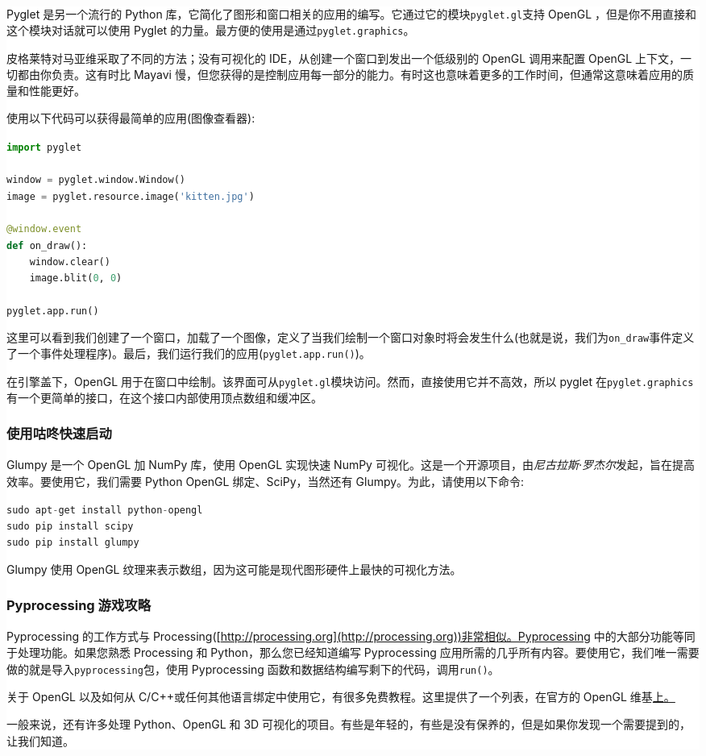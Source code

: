 Pyglet 是另一个流行的 Python 库，它简化了图形和窗口相关的应用的编写。它通过它的模块`pyglet.gl`支持 OpenGL ，但是你不用直接和这个模块对话就可以使用 Pyglet 的力量。最方便的使用是通过`pyglet.graphics`。

皮格莱特对马亚维采取了不同的方法；没有可视化的 IDE，从创建一个窗口到发出一个低级别的 OpenGL 调用来配置 OpenGL 上下文，一切都由你负责。这有时比 Mayavi 慢，但您获得的是控制应用每一部分的能力。有时这也意味着更多的工作时间，但通常这意味着应用的质量和性能更好。

使用以下代码可以获得最简单的应用(图像查看器):

```py
import pyglet

window = pyglet.window.Window()
image = pyglet.resource.image('kitten.jpg')

@window.event
def on_draw():
    window.clear()
    image.blit(0, 0)

pyglet.app.run()
```

这里可以看到我们创建了一个窗口，加载了一个图像，定义了当我们绘制一个窗口对象时将会发生什么(也就是说，我们为`on_draw`事件定义了一个事件处理程序)。最后，我们运行我们的应用(`pyglet.app.run()`)。

在引擎盖下，OpenGL 用于在窗口中绘制。该界面可从`pyglet.gl`模块访问。然而，直接使用它并不高效，所以 pyglet 在`pyglet.graphics`有一个更简单的接口，在这个接口内部使用顶点数组和缓冲区。

### 使用咕咚快速启动

Glumpy 是一个 OpenGL 加 NumPy 库，使用 OpenGL 实现快速 NumPy 可视化。这是一个开源项目，由*尼古拉斯·罗杰尔*发起，旨在提高效率。要使用它，我们需要 Python OpenGL 绑定、SciPy，当然还有 Glumpy。为此，请使用以下命令:

```py
sudo apt-get install python-opengl
sudo pip install scipy
sudo pip install glumpy

```

Glumpy 使用 OpenGL 纹理来表示数组，因为这可能是现代图形硬件上最快的可视化方法。

### Pyprocessing 游戏攻略

Pyprocessing 的工作方式与 Processing([http://processing.org](http://processing.org))非常相似。Pyprocessing 中的大部分功能等同于处理功能。如果您熟悉 Processing 和 Python，那么您已经知道编写 Pyprocessing 应用所需的几乎所有内容。要使用它，我们唯一需要做的就是导入`pyprocessing`包，使用 Pyprocessing 函数和数据结构编写剩下的代码，调用`run()`。

关于 OpenGL 以及如何从 C/C++或任何其他语言绑定中使用它，有很多免费教程。这里提供了一个列表，在官方的 OpenGL 维基[上。](http://www.opengl.org/wiki/Getting_started#Tutorials_and_How_To_Guides)

一般来说，还有许多处理 Python、OpenGL 和 3D 可视化的项目。有些是年轻的，有些是没有保养的，但是如果你发现一个需要提到的，让我们知道。
